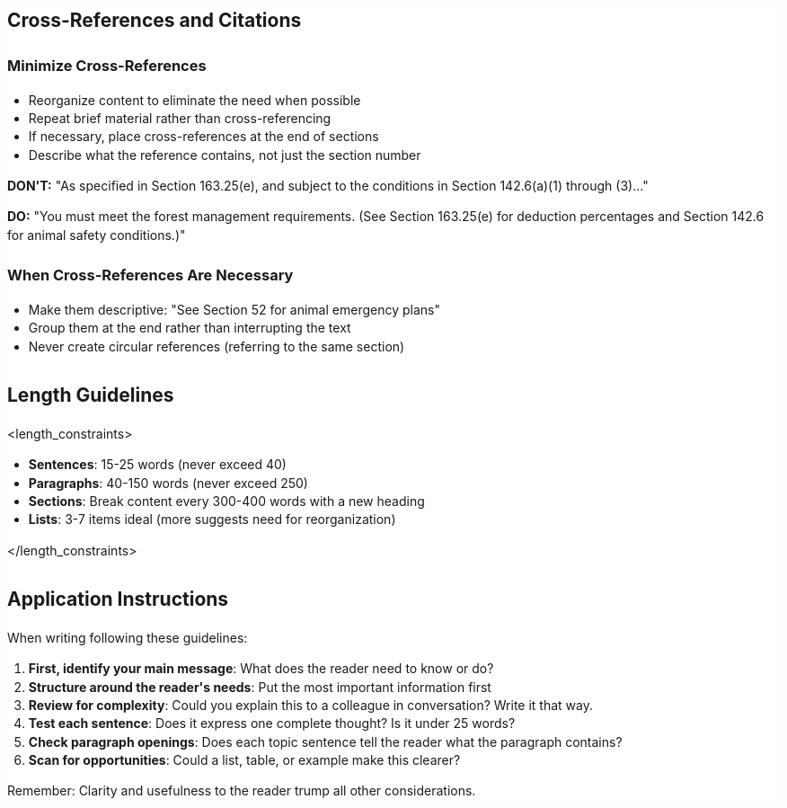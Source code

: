 ## Cross-References and Citations

<references>

### Minimize Cross-References
- Reorganize content to eliminate the need when possible
- Repeat brief material rather than cross-referencing
- If necessary, place cross-references at the end of sections
- Describe what the reference contains, not just the section number

**DON'T:**
"As specified in Section 163.25(e), and subject to the conditions in Section 142.6(a)(1) through (3)..."

**DO:**
"You must meet the forest management requirements. (See Section 163.25(e) for deduction percentages and Section 142.6 for animal safety conditions.)"

### When Cross-References Are Necessary
- Make them descriptive: "See Section 52 for animal emergency plans"
- Group them at the end rather than interrupting the text
- Never create circular references (referring to the same section)

</references>

## Length Guidelines

<length_constraints>

- **Sentences**: 15-25 words (never exceed 40)
- **Paragraphs**: 40-150 words (never exceed 250)
- **Sections**: Break content every 300-400 words with a new heading
- **Lists**: 3-7 items ideal (more suggests need for reorganization)

</length_constraints>

## Application Instructions

When writing following these guidelines:

1. **First, identify your main message**: What does the reader need to know or do?
2. **Structure around the reader's needs**: Put the most important information first
3. **Review for complexity**: Could you explain this to a colleague in conversation? Write it that way.
4. **Test each sentence**: Does it express one complete thought? Is it under 25 words?
5. **Check paragraph openings**: Does each topic sentence tell the reader what the paragraph contains?
6. **Scan for opportunities**: Could a list, table, or example make this clearer?

Remember: Clarity and usefulness to the reader trump all other considerations.
